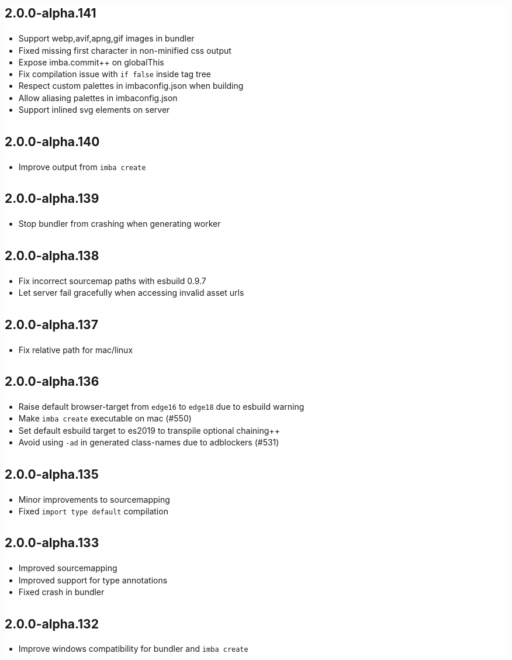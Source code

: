 ## 2.0.0-alpha.141

- Support webp,avif,apng,gif images in bundler
- Fixed missing first character in non-minified css output
- Expose imba.commit++ on globalThis
- Fix compilation issue with `if false` inside tag tree
- Respect custom palettes in imbaconfig.json when building
- Allow aliasing palettes in imbaconfig.json
- Support inlined svg elements on server

## 2.0.0-alpha.140

- Improve output from `imba create`

## 2.0.0-alpha.139

- Stop bundler from crashing when generating worker

## 2.0.0-alpha.138

- Fix incorrect sourcemap paths with esbuild 0.9.7
- Let server fail gracefully when accessing invalid asset urls

## 2.0.0-alpha.137

- Fix relative path for mac/linux

## 2.0.0-alpha.136

- Raise default browser-target from `edge16` to `edge18` due to esbuild warning
- Make `imba create` executable on mac (#550)
- Set default esbuild target to es2019 to transpile optional chaining++
- Avoid using `-ad` in generated class-names due to adblockers (#531)

## 2.0.0-alpha.135

- Minor improvements to sourcemapping
- Fixed `import type default` compilation

## 2.0.0-alpha.133

- Improved sourcemapping
- Improved support for type annotations
- Fixed crash in bundler

## 2.0.0-alpha.132

- Improve windows compatibility for bundler and `imba create`
